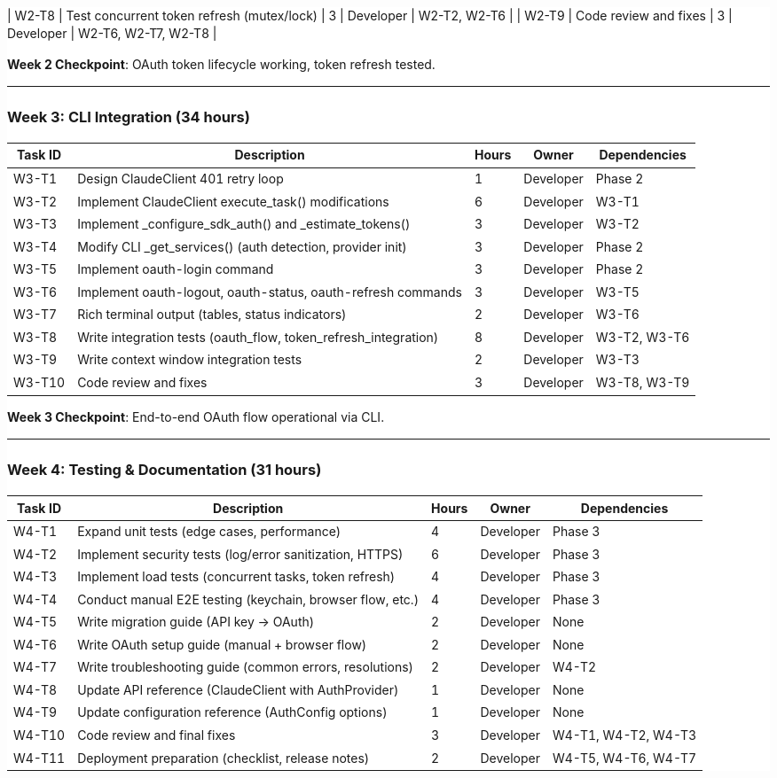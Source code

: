 | W2-T8 | Test concurrent token refresh (mutex/lock) | 3 | Developer | W2-T2, W2-T6 |
| W2-T9 | Code review and fixes | 3 | Developer | W2-T6, W2-T7, W2-T8 |

**Week 2 Checkpoint**: OAuth token lifecycle working, token refresh tested.

---

### Week 3: CLI Integration (34 hours)

| Task ID | Description | Hours | Owner | Dependencies |
|---------|-------------|-------|-------|--------------|
| W3-T1 | Design ClaudeClient 401 retry loop | 1 | Developer | Phase 2 |
| W3-T2 | Implement ClaudeClient execute_task() modifications | 6 | Developer | W3-T1 |
| W3-T3 | Implement _configure_sdk_auth() and _estimate_tokens() | 3 | Developer | W3-T2 |
| W3-T4 | Modify CLI _get_services() (auth detection, provider init) | 3 | Developer | Phase 2 |
| W3-T5 | Implement oauth-login command | 3 | Developer | Phase 2 |
| W3-T6 | Implement oauth-logout, oauth-status, oauth-refresh commands | 3 | Developer | W3-T5 |
| W3-T7 | Rich terminal output (tables, status indicators) | 2 | Developer | W3-T6 |
| W3-T8 | Write integration tests (oauth_flow, token_refresh_integration) | 8 | Developer | W3-T2, W3-T6 |
| W3-T9 | Write context window integration tests | 2 | Developer | W3-T3 |
| W3-T10 | Code review and fixes | 3 | Developer | W3-T8, W3-T9 |

**Week 3 Checkpoint**: End-to-end OAuth flow operational via CLI.

---

### Week 4: Testing & Documentation (31 hours)

| Task ID | Description | Hours | Owner | Dependencies |
|---------|-------------|-------|-------|--------------|
| W4-T1 | Expand unit tests (edge cases, performance) | 4 | Developer | Phase 3 |
| W4-T2 | Implement security tests (log/error sanitization, HTTPS) | 6 | Developer | Phase 3 |
| W4-T3 | Implement load tests (concurrent tasks, token refresh) | 4 | Developer | Phase 3 |
| W4-T4 | Conduct manual E2E testing (keychain, browser flow, etc.) | 4 | Developer | Phase 3 |
| W4-T5 | Write migration guide (API key → OAuth) | 2 | Developer | None |
| W4-T6 | Write OAuth setup guide (manual + browser flow) | 2 | Developer | None |
| W4-T7 | Write troubleshooting guide (common errors, resolutions) | 2 | Developer | W4-T2 |
| W4-T8 | Update API reference (ClaudeClient with AuthProvider) | 1 | Developer | None |
| W4-T9 | Update configuration reference (AuthConfig options) | 1 | Developer | None |
| W4-T10 | Code review and final fixes | 3 | Developer | W4-T1, W4-T2, W4-T3 |
| W4-T11 | Deployment preparation (checklist, release notes) | 2 | Developer | W4-T5, W4-T6, W4-T7 |
